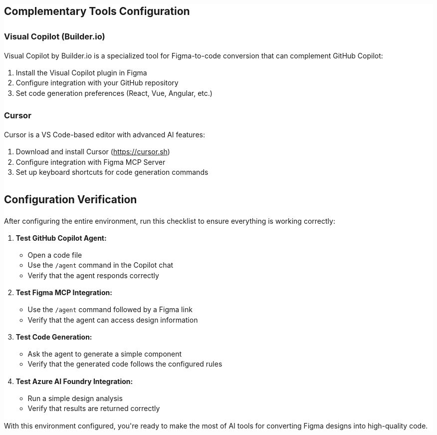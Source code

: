 ## Complementary Tools Configuration

### Visual Copilot (Builder.io)

Visual Copilot by Builder.io is a specialized tool for Figma-to-code conversion that can complement GitHub Copilot:

1. Install the Visual Copilot plugin in Figma
2. Configure integration with your GitHub repository
3. Set code generation preferences (React, Vue, Angular, etc.)

### Cursor

Cursor is a VS Code-based editor with advanced AI features:

1. Download and install Cursor (https://cursor.sh)
2. Configure integration with Figma MCP Server
3. Set up keyboard shortcuts for code generation commands

## Configuration Verification

After configuring the entire environment, run this checklist to ensure everything is working correctly:

1. **Test GitHub Copilot Agent:**
   - Open a code file
   - Use the `/agent` command in the Copilot chat
   - Verify that the agent responds correctly

2. **Test Figma MCP Integration:**
   - Use the `/agent` command followed by a Figma link
   - Verify that the agent can access design information

3. **Test Code Generation:**
   - Ask the agent to generate a simple component
   - Verify that the generated code follows the configured rules

4. **Test Azure AI Foundry Integration:**
   - Run a simple design analysis
   - Verify that results are returned correctly

With this environment configured, you're ready to make the most of AI tools for converting Figma designs into high-quality code.
